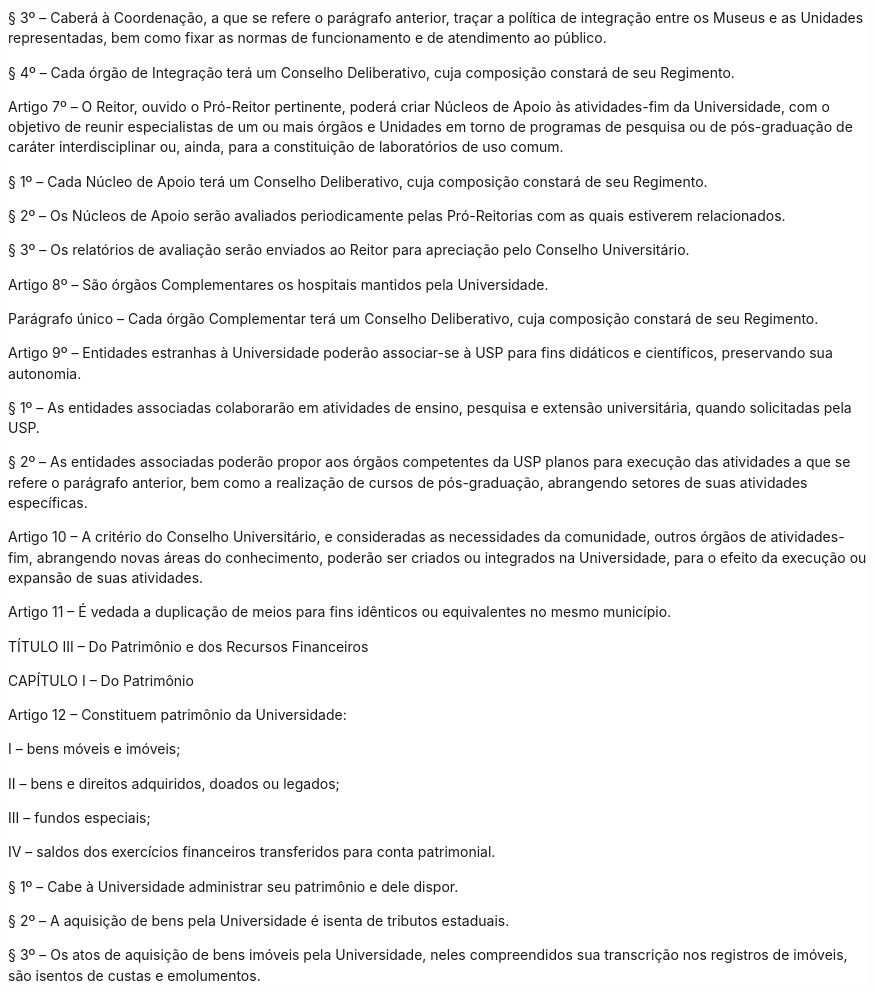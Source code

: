 § 3º – Caberá à Coordenação, a que se refere o parágrafo anterior, traçar a política de integração entre os Museus e as Unidades representadas, bem como fixar as normas de funcionamento e de atendimento ao público.

§ 4º – Cada órgão de Integração terá um Conselho Deliberativo, cuja composição constará de seu Regimento.

Artigo 7º – O Reitor, ouvido o Pró-Reitor pertinente, poderá criar Núcleos de Apoio às atividades-fim da Universidade, com o objetivo de reunir especialistas de um ou mais órgãos e Unidades em torno de programas de pesquisa ou de pós-graduação de caráter interdisciplinar ou, ainda, para a constituição de laboratórios de uso comum.

§ 1º – Cada Núcleo de Apoio terá um Conselho Deliberativo, cuja composição constará de seu Regimento.

§ 2º – Os Núcleos de Apoio serão avaliados periodicamente pelas Pró-Reitorias com as quais estiverem relacionados.

§ 3º – Os relatórios de avaliação serão enviados ao Reitor para apreciação pelo Conselho Universitário.

Artigo 8º – São órgãos Complementares os hospitais mantidos pela Universidade.

Parágrafo único – Cada órgão Complementar terá um Conselho Deliberativo, cuja composição constará de seu Regimento.

Artigo 9º – Entidades estranhas à Universidade poderão associar-se à USP para fins didáticos e científicos, preservando sua autonomia.

§ 1º – As entidades associadas colaborarão em atividades de ensino, pesquisa e extensão universitária, quando solicitadas pela USP.

§ 2º – As entidades associadas poderão propor aos órgãos competentes da USP planos para execução das atividades a que se refere o parágrafo anterior, bem como a realização de cursos de pós-graduação, abrangendo setores de suas atividades específicas.

Artigo 10 – A critério do Conselho Universitário, e consideradas as necessidades da comunidade, outros órgãos de atividades-fim, abrangendo novas áreas do conhecimento, poderão ser criados ou integrados na Universidade, para o efeito da execução ou expansão de suas atividades.

Artigo 11 – É vedada a duplicação de meios para fins idênticos ou equivalentes no mesmo município.

TÍTULO III  – Do Patrimônio e dos Recursos Financeiros

CAPÍTULO I  – Do Patrimônio

Artigo 12 – Constituem patrimônio da Universidade:

I – bens móveis e imóveis;

II – bens e direitos adquiridos, doados ou legados;

III – fundos especiais;

IV – saldos dos exercícios financeiros transferidos para conta patrimonial.

§ 1º – Cabe à Universidade administrar seu patrimônio e dele dispor.

§ 2º – A aquisição de bens pela Universidade é isenta de tributos estaduais.

§ 3º – Os atos de aquisição de bens imóveis pela Universidade, neles compreendidos sua transcrição nos registros de imóveis, são isentos de custas e emolumentos.
